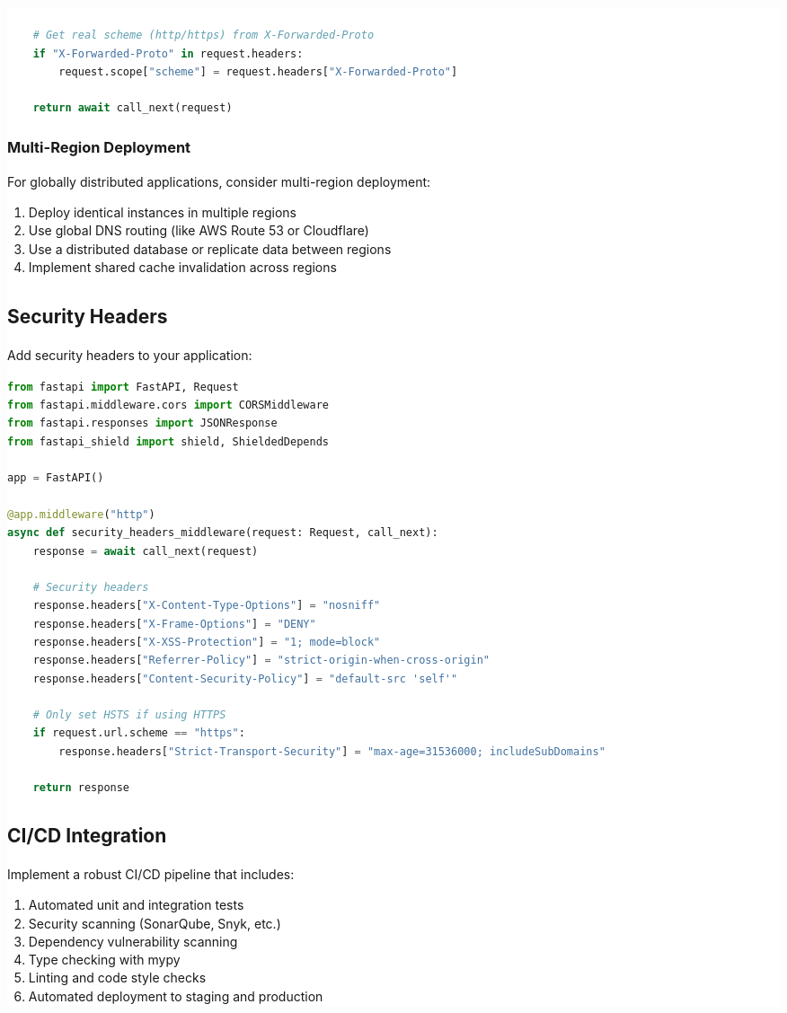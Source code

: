 ```python
    
    # Get real scheme (http/https) from X-Forwarded-Proto
    if "X-Forwarded-Proto" in request.headers:
        request.scope["scheme"] = request.headers["X-Forwarded-Proto"]
        
    return await call_next(request)
```

### Multi-Region Deployment

For globally distributed applications, consider multi-region deployment:

1. Deploy identical instances in multiple regions
2. Use global DNS routing (like AWS Route 53 or Cloudflare)
3. Use a distributed database or replicate data between regions
4. Implement shared cache invalidation across regions

## Security Headers

Add security headers to your application:

```python
from fastapi import FastAPI, Request
from fastapi.middleware.cors import CORSMiddleware
from fastapi.responses import JSONResponse
from fastapi_shield import shield, ShieldedDepends

app = FastAPI()

@app.middleware("http")
async def security_headers_middleware(request: Request, call_next):
    response = await call_next(request)
    
    # Security headers
    response.headers["X-Content-Type-Options"] = "nosniff"
    response.headers["X-Frame-Options"] = "DENY"
    response.headers["X-XSS-Protection"] = "1; mode=block"
    response.headers["Referrer-Policy"] = "strict-origin-when-cross-origin"
    response.headers["Content-Security-Policy"] = "default-src 'self'"
    
    # Only set HSTS if using HTTPS
    if request.url.scheme == "https":
        response.headers["Strict-Transport-Security"] = "max-age=31536000; includeSubDomains"
    
    return response
```

## CI/CD Integration

Implement a robust CI/CD pipeline that includes:

1. Automated unit and integration tests
2. Security scanning (SonarQube, Snyk, etc.)
3. Dependency vulnerability scanning
4. Type checking with mypy
5. Linting and code style checks
6. Automated deployment to staging and production
